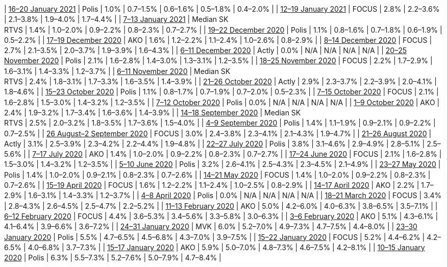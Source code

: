 | [16–20 January 2021](2021-01-20-Polis.html) | Polis | 1.0% | 0.7–1.5% | 0.6–1.6% | 0.5–1.8% | 0.4–2.0% |
| [12–19 January 2021](2021-01-19-FOCUS.html) | FOCUS | 2.8% | 2.2–3.6% | 2.1–3.8% | 1.9–4.0% | 1.7–4.4% |
| [7–13 January 2021](2021-01-13-MedianSK.html) | Median SK <br> RTVS | 1.4% | 1.0–2.0% | 0.9–2.2% | 0.8–2.3% | 0.7–2.7% |
| [19–22 December 2020](2020-12-22-Polis.html) | Polis | 1.1% | 0.8–1.6% | 0.7–1.8% | 0.6–1.9% | 0.5–2.2% |
| [17–19 December 2020](2020-12-19-AKO.html) | AKO | 1.6% | 1.2–2.2% | 1.1–2.4% | 1.0–2.6% | 0.8–2.9% |
| [8–14 December 2020](2020-12-14-FOCUS.html) | FOCUS | 2.7% | 2.1–3.5% | 2.0–3.7% | 1.9–3.9% | 1.6–4.3% |
| [6–11 December 2020](2020-12-11-Actly.html) | Actly | 0.0% | N/A | N/A | N/A | N/A |
| [20–25 November 2020](2020-11-25-Polis.html) | Polis | 2.1% | 1.6–2.8% | 1.4–3.0% | 1.3–3.1% | 1.2–3.5% |
| [18–25 November 2020](2020-11-25-FOCUS.html) | FOCUS | 2.2% | 1.7–2.9% | 1.6–3.1% | 1.4–3.3% | 1.2–3.7% |
| [6–11 November 2020](2020-11-11-MedianSK.html) | Median SK <br> RTVS | 2.4% | 1.8–3.1% | 1.7–3.3% | 1.6–3.5% | 1.4–3.9% |
| [21–26 October 2020](2020-10-26-Actly.html) | Actly | 2.9% | 2.3–3.7% | 2.2–3.9% | 2.0–4.1% | 1.8–4.6% |
| [15–23 October 2020](2020-10-23-Polis.html) | Polis | 1.1% | 0.8–1.7% | 0.7–1.9% | 0.7–2.0% | 0.5–2.3% |
| [7–15 October 2020](2020-10-15-FOCUS.html) | FOCUS | 2.1% | 1.6–2.8% | 1.5–3.0% | 1.4–3.2% | 1.2–3.5% |
| [7–12 October 2020](2020-10-12-Polis.html) | Polis | 0.0% | N/A | N/A | N/A | N/A |
| [1–9 October 2020](2020-10-09-AKO.html) | AKO | 2.4% | 1.9–3.2% | 1.7–3.4% | 1.6–3.6% | 1.4–3.9% |
| [14–18 September 2020](2020-09-18-MedianSK.html) | Median SK <br> RTVS | 2.5% | 2.0–3.2% | 1.8–3.5% | 1.7–3.6% | 1.5–4.0% |
| [4–9 September 2020](2020-09-09-Polis.html) | Polis | 1.4% | 1.1–1.9% | 0.9–2.1% | 0.9–2.2% | 0.7–2.5% |
| [26 August–2 September 2020](2020-09-02-FOCUS.html) | FOCUS | 3.0% | 2.4–3.8% | 2.3–4.1% | 2.1–4.3% | 1.9–4.7% |
| [21–26 August 2020](2020-08-26-Actly.html) | Actly | 3.1% | 2.5–3.9% | 2.3–4.2% | 2.2–4.4% | 1.9–4.8% |
| [22–27 July 2020](2020-07-27-Polis.html) | Polis | 3.8% | 3.1–4.6% | 2.9–4.9% | 2.8–5.1% | 2.5–5.6% |
| [7–17 July 2020](2020-07-17-AKO.html) | AKO | 1.4% | 1.0–2.0% | 0.9–2.2% | 0.8–2.3% | 0.7–2.7% |
| [17–24 June 2020](2020-06-24-FOCUS.html) | FOCUS | 2.1% | 1.6–2.8% | 1.5–3.0% | 1.4–3.2% | 1.2–3.5% |
| [5–10 June 2020](2020-06-10-Polis.html) | Polis | 3.2% | 2.6–4.1% | 2.5–4.3% | 2.3–4.5% | 2.1–4.9% |
| [23–27 May 2020](2020-05-27-Polis.html) | Polis | 1.4% | 1.0–2.0% | 0.9–2.1% | 0.8–2.3% | 0.7–2.6% |
| [14–21 May 2020](2020-05-21-FOCUS.html) | FOCUS | 1.4% | 1.0–2.0% | 0.9–2.2% | 0.8–2.3% | 0.7–2.6% |
| [15–19 April 2020](2020-04-19-FOCUS.html) | FOCUS | 1.6% | 1.2–2.2% | 1.1–2.4% | 1.0–2.5% | 0.8–2.9% |
| [14–17 April 2020](2020-04-17-AKO.html) | AKO | 2.2% | 1.7–2.9% | 1.6–3.1% | 1.4–3.3% | 1.2–3.7% |
| [4–8 April 2020](2020-04-08-Polis.html) | Polis | 0.0% | N/A | N/A | N/A | N/A |
| [18–21 March 2020](2020-03-21-FOCUS.html) | FOCUS | 3.4% | 2.8–4.3% | 2.6–4.5% | 2.5–4.7% | 2.2–5.2% |
| [11–13 February 2020](2020-02-13-AKO.html) | AKO | 5.0% | 4.2–6.0% | 4.0–6.3% | 3.8–6.5% | 3.5–7.1% |
| [6–12 February 2020](2020-02-12-FOCUS.html) | FOCUS | 4.4% | 3.6–5.3% | 3.4–5.6% | 3.3–5.8% | 3.0–6.3% |
| [3–6 February 2020](2020-02-06-AKO.html) | AKO | 5.1% | 4.3–6.1% | 4.1–6.4% | 3.9–6.6% | 3.6–7.2% |
| [24–31 January 2020](2020-01-31-MVK.html) | MVK | 6.0% | 5.2–7.0% | 4.9–7.3% | 4.7–7.5% | 4.4–8.0% |
| [23–30 January 2020](2020-01-30-Polis.html) | Polis | 5.5% | 4.7–6.5% | 4.5–6.8% | 4.3–7.0% | 3.9–7.5% |
| [15–22 January 2020](2020-01-22-FOCUS.html) | FOCUS | 5.2% | 4.4–6.2% | 4.2–6.5% | 4.0–6.8% | 3.7–7.3% |
| [15–17 January 2020](2020-01-17-AKO.html) | AKO | 5.9% | 5.0–7.0% | 4.8–7.3% | 4.6–7.5% | 4.2–8.1% |
| [10–15 January 2020](2020-01-15-Polis.html) | Polis | 6.3% | 5.5–7.3% | 5.2–7.6% | 5.0–7.9% | 4.7–8.4% |